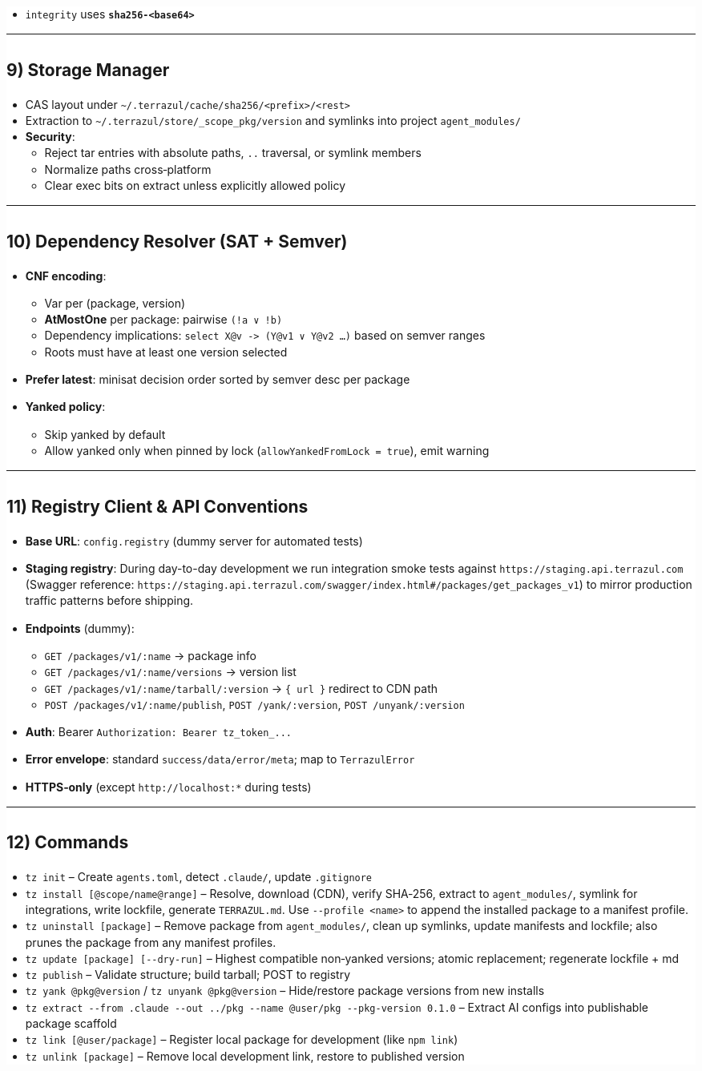 - `integrity` uses **`sha256-<base64>`**

---

## 9) Storage Manager

- CAS layout under `~/.terrazul/cache/sha256/<prefix>/<rest>`
- Extraction to `~/.terrazul/store/_scope_pkg/version` and symlinks into project `agent_modules/`
- **Security**:
  - Reject tar entries with absolute paths, `..` traversal, or symlink members
  - Normalize paths cross‑platform
  - Clear exec bits on extract unless explicitly allowed policy

---

## 10) Dependency Resolver (SAT + Semver)

- **CNF encoding**:
  - Var per (package, version)
  - **AtMostOne** per package: pairwise `(!a ∨ !b)`
  - Dependency implications: `select X@v -> (Y@v1 ∨ Y@v2 …)` based on semver ranges
  - Roots must have at least one version selected

- **Prefer latest**: minisat decision order sorted by semver desc per package
- **Yanked policy**:
  - Skip yanked by default
  - Allow yanked only when pinned by lock (`allowYankedFromLock = true`), emit warning

---

## 11) Registry Client & API Conventions

- **Base URL**: `config.registry` (dummy server for automated tests)
- **Staging registry**: During day-to-day development we run integration smoke tests against `https://staging.api.terrazul.com` (Swagger reference: `https://staging.api.terrazul.com/swagger/index.html#/packages/get_packages_v1`) to mirror production traffic patterns before shipping.
- **Endpoints** (dummy):
  - `GET /packages/v1/:name` → package info
  - `GET /packages/v1/:name/versions` → version list
  - `GET /packages/v1/:name/tarball/:version` → `{ url }` redirect to CDN path
  - `POST /packages/v1/:name/publish`, `POST /yank/:version`, `POST /unyank/:version`

- **Auth**: Bearer `Authorization: Bearer tz_token_...`
- **Error envelope**: standard `success/data/error/meta`; map to `TerrazulError`
- **HTTPS‑only** (except `http://localhost:*` during tests)

---

## 12) Commands

- `tz init` – Create `agents.toml`, detect `.claude/`, update `.gitignore`
- `tz install [@scope/name@range]` – Resolve, download (CDN), verify SHA‑256, extract to `agent_modules/`, symlink for integrations, write lockfile, generate `TERRAZUL.md`. Use `--profile <name>` to append the installed package to a manifest profile.
- `tz uninstall [package]` – Remove package from `agent_modules/`, clean up symlinks, update manifests and lockfile; also prunes the package from any manifest profiles.
- `tz update [package] [--dry-run]` – Highest compatible non‑yanked versions; atomic replacement; regenerate lockfile + md
- `tz publish` – Validate structure; build tarball; POST to registry
- `tz yank @pkg@version` / `tz unyank @pkg@version` – Hide/restore package versions from new installs
- `tz extract --from .claude --out ../pkg --name @user/pkg --pkg-version 0.1.0` – Extract AI configs into publishable package scaffold
- `tz link [@user/package]` – Register local package for development (like `npm link`)
- `tz unlink [package]` – Remove local development link, restore to published version